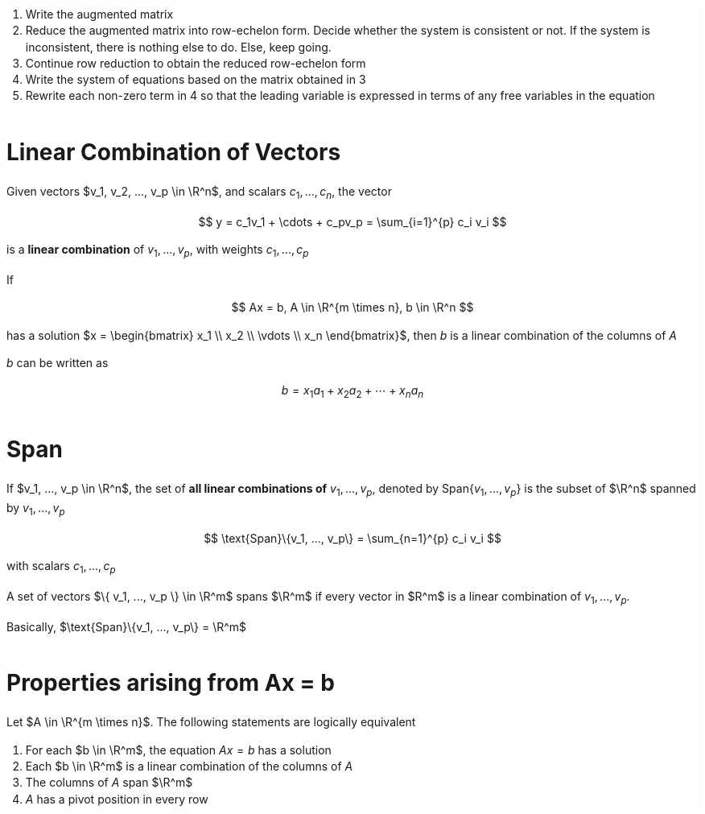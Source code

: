 1. Write the augmented matrix
2. Reduce the augmented matrix into row-echelon form. Decide whether the system is consistent or not. If the system is inconsistent, there is nothing else to do. Else, keep going.
3. Continue row reduction to obtain the reduced row-echelon form
4. Write the system of equations based on the matrix obtained in 3
5. Rewrite each non-zero term in 4 so that the leading variable is expressed in terms of any free variables in the equation

# Linear Combination of Vectors

Given vectors $v_1, v_2, ..., v_p \in \R^n$, and scalars $c_1, ..., c_n$, the vector

$$
y = c_1v_1 + \cdots + c_pv_p = \sum_{i=1}^{p} c_i v_i
$$

is a **linear combination** of $v_1, ..., v_p$, with weights $c_1, ..., c_p$

If

$$
Ax = b, A \in \R^{m \times n}, b \in \R^n
$$

has a solution $x = \begin{bmatrix} x_1 \\ x_2 \\ \vdots \\ x_n \end{bmatrix}$, then $b$ is a linear combination of the columns of $A$

$b$ can be written as

$$
b = x_1 a_1 + x_2 a_2 + \cdots + x_n a_n
$$

# Span

If $v_1, ..., v_p \in \R^n$, the set of **all linear combinations of** $v_1, ..., v_p$, denoted by $\text{Span}\{v_1, ..., v_p\}$ is the subset of $\R^n$ spanned by $v_1, ..., v_p$

$$
\text{Span}\{v_1, ..., v_p\} = \sum_{n=1}^{p} c_i v_i
$$

with scalars $c_1, ..., c_p$

A set of vectors $\{ v_1, ..., v_p \} \in \R^m$ spans $\R^m$ if every vector in \$R^m$ is a linear combination of $v_1, ..., v_p$.

Basically, $\text{Span}\{v_1, ..., v_p\} = \R^m$

# Properties arising from Ax = b

Let $A \in \R^{m \times n}$. The following statements are logically equivalent

1. For each $b \in \R^m$, the equation $Ax = b$ has a solution
2. Each $b \in \R^m$ is a linear combination of the columns of $A$
3. The columns of $A$ span $\R^m$
4. $A$ has a pivot position in every row
